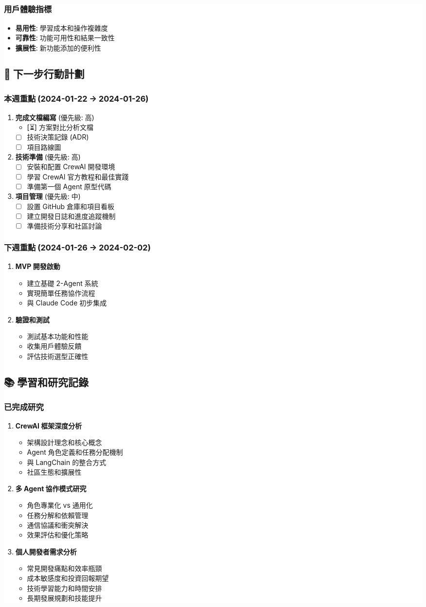 ### 用戶體驗指標
- **易用性**: 學習成本和操作複雜度
- **可靠性**: 功能可用性和結果一致性
- **擴展性**: 新功能添加的便利性

## 🎯 下一步行動計劃

### 本週重點 (2024-01-22 → 2024-01-26)
1. **完成文檔編寫** (優先級: 高)
   - [⏳] 方案對比分析文檔
   - [ ] 技術決策記錄 (ADR)
   - [ ] 項目路線圖

2. **技術準備** (優先級: 高)
   - [ ] 安裝和配置 CrewAI 開發環境
   - [ ] 學習 CrewAI 官方教程和最佳實踐
   - [ ] 準備第一個 Agent 原型代碼

3. **項目管理** (優先級: 中)
   - [ ] 設置 GitHub 倉庫和項目看板
   - [ ] 建立開發日誌和進度追蹤機制
   - [ ] 準備技術分享和社區討論

### 下週重點 (2024-01-26 → 2024-02-02)
1. **MVP 開發啟動**
   - 建立基礎 2-Agent 系統
   - 實現簡單任務協作流程
   - 與 Claude Code 初步集成

2. **驗證和測試**
   - 測試基本功能和性能
   - 收集用戶體驗反饋
   - 評估技術選型正確性

## 📚 學習和研究記錄

### 已完成研究
1. **CrewAI 框架深度分析**
   - 架構設計理念和核心概念
   - Agent 角色定義和任務分配機制
   - 與 LangChain 的整合方式
   - 社區生態和擴展性

2. **多 Agent 協作模式研究**
   - 角色專業化 vs 通用化
   - 任務分解和依賴管理
   - 通信協議和衝突解決
   - 效果評估和優化策略

3. **個人開發者需求分析**
   - 常見開發痛點和效率瓶頸
   - 成本敏感度和投資回報期望
   - 技術學習能力和時間安排
   - 長期發展規劃和技能提升
